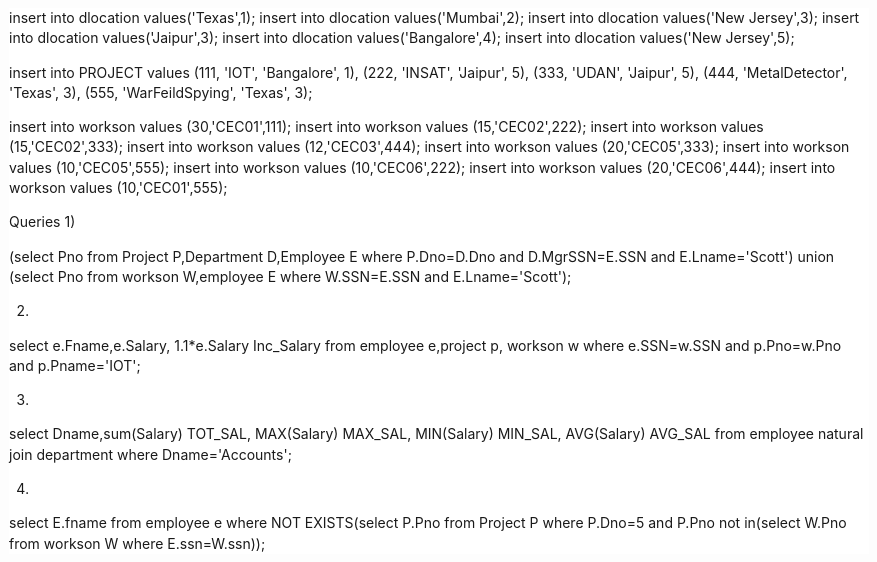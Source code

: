 insert into dlocation values('Texas',1);
insert into dlocation values('Mumbai',2);
insert into dlocation values('New Jersey',3);
insert into dlocation values('Jaipur',3);
insert into dlocation values('Bangalore',4);
insert into dlocation values('New Jersey',5);


insert into PROJECT values (111, 'IOT', 'Bangalore', 1),
 (222, 'INSAT', 'Jaipur', 5), 
(333, 'UDAN', 'Jaipur', 5),
 (444, 'MetalDetector', 'Texas', 3), 
(555, 'WarFeildSpying', 'Texas', 3);

insert into workson values (30,'CEC01',111);
insert into workson values (15,'CEC02',222);
insert into workson values (15,'CEC02',333);
insert into workson values (12,'CEC03',444);
insert into workson values (20,'CEC05',333);
insert into workson values (10,'CEC05',555);
insert into workson values (10,'CEC06',222);
insert into workson values (20,'CEC06',444);
insert into workson values (10,'CEC01',555);

Queries
1)

(select Pno
    from Project P,Department D,Employee E
     where P.Dno=D.Dno and D.MgrSSN=E.SSN and E.Lname='Scott')
     union
     (select Pno
     from workson W,employee E
     where W.SSN=E.SSN and E.Lname='Scott');

2)

select e.Fname,e.Salary, 1.1*e.Salary Inc_Salary
    from employee e,project p, workson w
    where e.SSN=w.SSN and p.Pno=w.Pno and p.Pname='IOT';

3)

select Dname,sum(Salary) TOT_SAL, MAX(Salary) MAX_SAL,
    MIN(Salary) MIN_SAL, AVG(Salary) AVG_SAL
    from employee natural join department
    where Dname='Accounts';

4)

select E.fname
     from employee e
     where NOT EXISTS(select P.Pno
     from Project P
     where P.Dno=5 and
     P.Pno not in(select W.Pno
     from workson W
     where E.ssn=W.ssn));
